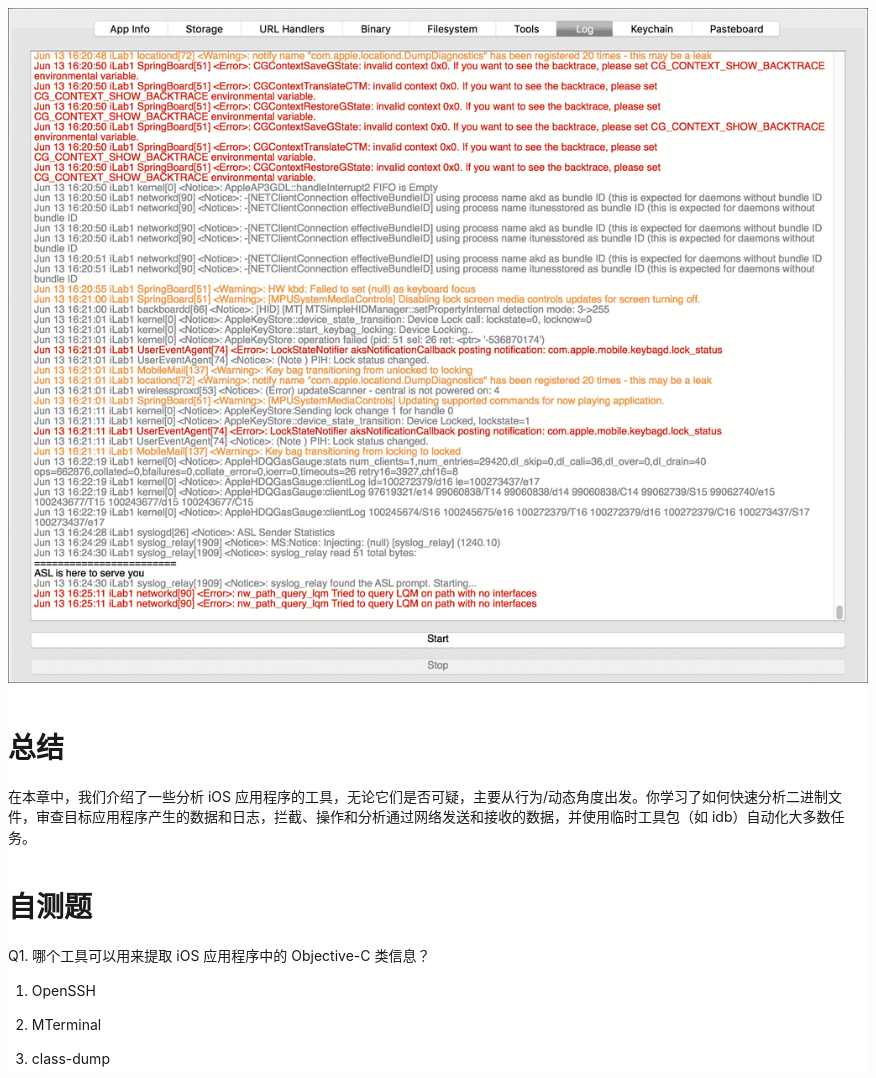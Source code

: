 ![idb](img/image_07_007.jpg)

# 总结

在本章中，我们介绍了一些分析 iOS 应用程序的工具，无论它们是否可疑，主要从行为/动态角度出发。你学习了如何快速分析二进制文件，审查目标应用程序产生的数据和日志，拦截、操作和分析通过网络发送和接收的数据，并使用临时工具包（如 idb）自动化大多数任务。

# 自测题

Q1\. 哪个工具可以用来提取 iOS 应用程序中的 Objective-C 类信息？

1.  OpenSSH

1.  MTerminal

1.  class-dump

